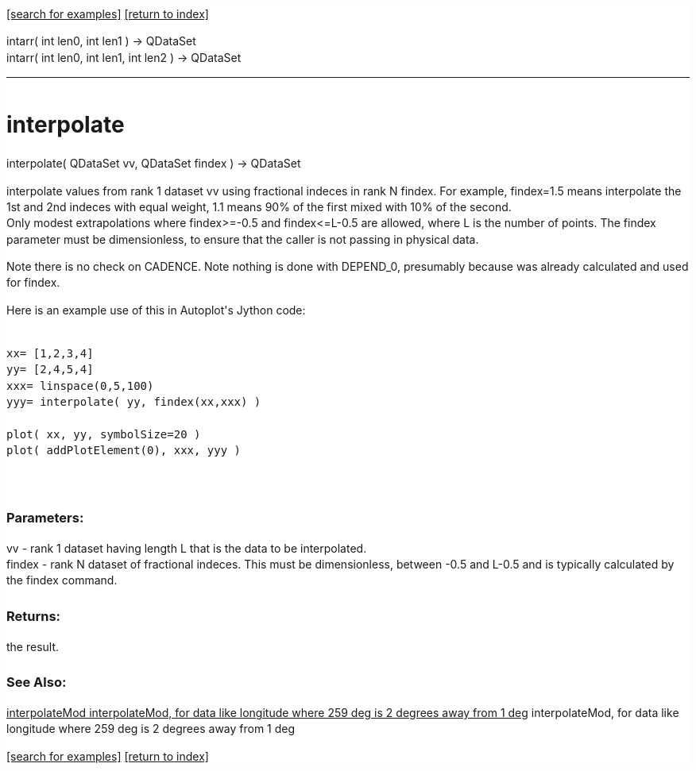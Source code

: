 <a href="https://github.com/autoplot/dev/search?q=intarr&unscoped_q=intarr">[search for examples]</a>
<a href="https://github.com/autoplot/documentation/blob/master/javadoc/index-all.md">[return to index]</a>

intarr( int len0, int len1 ) &rarr; QDataSet<br>
intarr( int len0, int len1, int len2 ) &rarr; QDataSet<br>
***
<a name="interpolate"></a>
# interpolate
interpolate( QDataSet vv, QDataSet findex ) &rarr; QDataSet

interpolate values from rank 1 dataset vv using fractional indeces 
 in rank N findex.  For example, findex=1.5 means interpolate
 the 1st and 2nd indeces with equal weight, 1.1 means
 90% of the first mixed with 10% of the second.  
 Only modest extrapolations where findex&gt;=-0.5 and findex&lt;=L-0.5 are allowed, where L is the number of points.
 The findex parameter must be dimensionless, to ensure that the caller is not passing in physical data.

 Note there is no check on CADENCE.
 Note nothing is done with DEPEND_0, presumably because was already calculated and used for findex.
 
 Here is an example use of this in Autoplot's Jython code:
 <pre>
 
xx= [1,2,3,4]
yy= [2,4,5,4]
xxx= linspace(0,5,100)
yyy= interpolate( yy, findex(xx,xxx) )

plot( xx, yy, symbolSize=20 )
plot( addPlotElement(0), xxx, yyy )
 
 </pre>

### Parameters:
vv - rank 1 dataset having length L that is the data to be interpolated.
<br>findex - rank N dataset of fractional indeces.  This must be dimensionless, between -0.5 and L-0.5 and is typically calculated by the findex command.

### Returns:
the result.
### See Also:
<a href='Ops_i.md#interpolateMod interpolateMod, for data like longitude where 259 deg is 2 degrees away from 1 deg'>interpolateMod interpolateMod, for data like longitude where 259 deg is 2 degrees away from 1 deg</a> interpolateMod, for data like longitude where 259 deg is 2 degrees away from 1 deg<br>

<a href="https://github.com/autoplot/dev/search?q=interpolate&unscoped_q=interpolate">[search for examples]</a>
<a href="https://github.com/autoplot/documentation/blob/master/javadoc/index-all.md">[return to index]</a>
